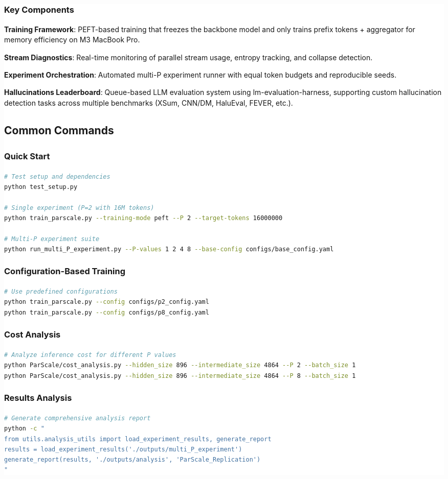 ### Key Components

**Training Framework**: PEFT-based training that freezes the backbone model and only trains prefix tokens + aggregator for memory efficiency on M3 MacBook Pro.

**Stream Diagnostics**: Real-time monitoring of parallel stream usage, entropy tracking, and collapse detection.

**Experiment Orchestration**: Automated multi-P experiment runner with equal token budgets and reproducible seeds.

**Hallucinations Leaderboard**: Queue-based LLM evaluation system using lm-evaluation-harness, supporting custom hallucination detection tasks across multiple benchmarks (XSum, CNN/DM, HaluEval, FEVER, etc.).

## Common Commands

### Quick Start
```bash
# Test setup and dependencies
python test_setup.py

# Single experiment (P=2 with 16M tokens)
python train_parscale.py --training-mode peft --P 2 --target-tokens 16000000

# Multi-P experiment suite
python run_multi_P_experiment.py --P-values 1 2 4 8 --base-config configs/base_config.yaml
```

### Configuration-Based Training
```bash
# Use predefined configurations
python train_parscale.py --config configs/p2_config.yaml
python train_parscale.py --config configs/p8_config.yaml
```

### Cost Analysis
```bash
# Analyze inference cost for different P values
python ParScale/cost_analysis.py --hidden_size 896 --intermediate_size 4864 --P 2 --batch_size 1
python ParScale/cost_analysis.py --hidden_size 896 --intermediate_size 4864 --P 8 --batch_size 1
```

### Results Analysis
```bash
# Generate comprehensive analysis report
python -c "
from utils.analysis_utils import load_experiment_results, generate_report
results = load_experiment_results('./outputs/multi_P_experiment')
generate_report(results, './outputs/analysis', 'ParScale_Replication')
"
```
